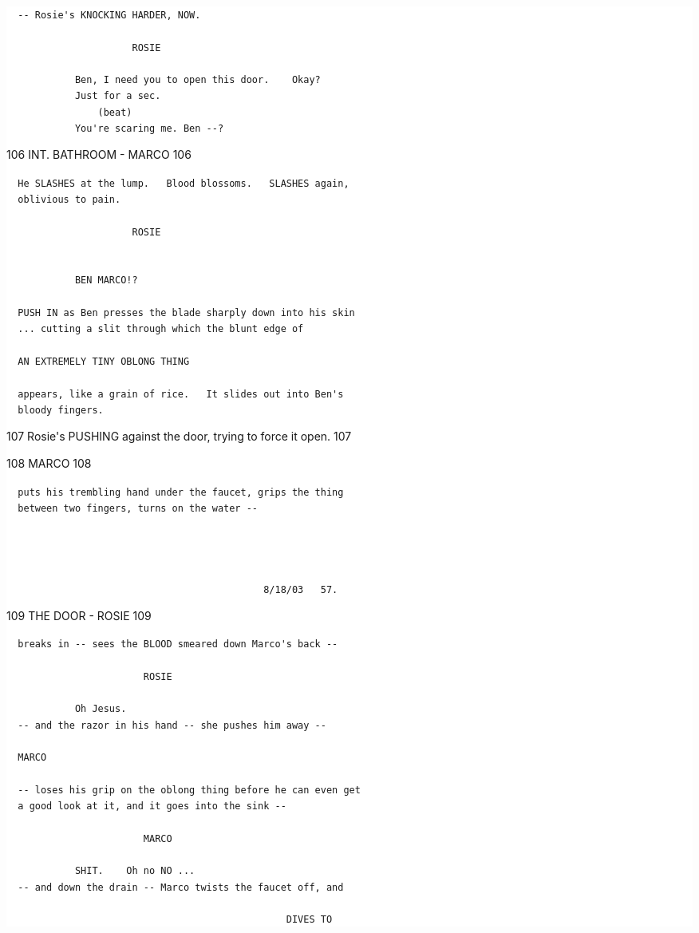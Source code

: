       -- Rosie's KNOCKING HARDER, NOW.

                          ROSIE

                Ben, I need you to open this door.    Okay?
                Just for a sec.
                    (beat)
                You're scaring me. Ben --?

106   INT. BATHROOM - MARCO                                             106

      He SLASHES at the lump.   Blood blossoms.   SLASHES again,
      oblivious to pain.

                          ROSIE


                BEN MARCO!?

      PUSH IN as Ben presses the blade sharply down into his skin
      ... cutting a slit through which the blunt edge of

      AN EXTREMELY TINY OBLONG THING

      appears, like a grain of rice.   It slides out into Ben's
      bloody fingers.
107   Rosie's PUSHING against the door, trying to force it open.        107

108   MARCO                                                             108

      puts his trembling hand under the faucet, grips the thing
      between two fingers, turns on the water --




                                                 8/18/03   57.








109   THE DOOR - ROSIE                                               109

      breaks in -- sees the BLOOD smeared down Marco's back --

                            ROSIE

                Oh Jesus.
      -- and the razor in his hand -- she pushes him away --

      MARCO

      -- loses his grip on the oblong thing before he can even get
      a good look at it, and it goes into the sink --

                            MARCO

                SHIT.    Oh no NO ...
      -- and down the drain -- Marco twists the faucet off, and

                                                     DIVES TO
